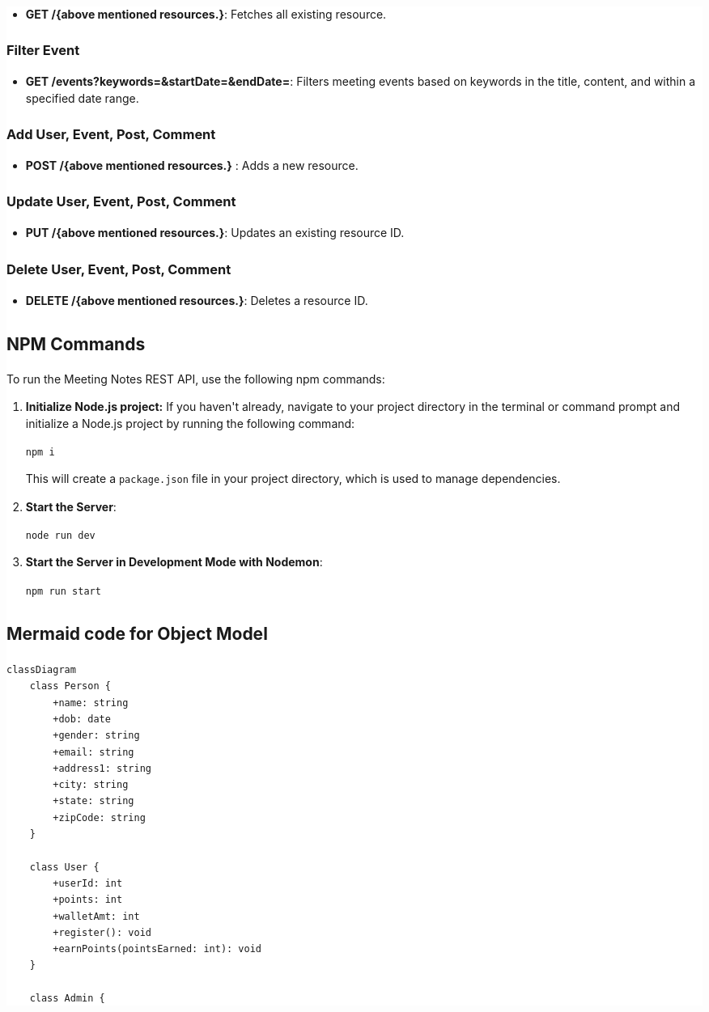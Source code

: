 - **GET /{above mentioned resources.}**: Fetches all existing resource.

### Filter Event

- **GET /events?keywords=&startDate=&endDate=**: Filters meeting events based on keywords in the title, content, and within a specified date range.

### Add User, Event, Post, Comment

- **POST /{above mentioned resources.}** : Adds a new resource.

### Update User, Event, Post, Comment

- **PUT /{above mentioned resources.}**: Updates an existing resource ID.

### Delete User, Event, Post, Comment

- **DELETE /{above mentioned resources.}**: Deletes a resource ID.

## NPM Commands

To run the Meeting Notes REST API, use the following npm commands:

1. **Initialize Node.js project:**
   If you haven't already, navigate to your project directory in the terminal or command prompt and initialize a Node.js project by running the following command:
    ```
    npm i
    ```
   This will create a `package.json` file in your project directory, which is used to manage dependencies.

2. **Start the Server**:
    ```
    node run dev
    ```
3. **Start the Server in Development Mode with Nodemon**:
    ```
    npm run start
    ```

## Mermaid code for Object Model

```mermaid
classDiagram
    class Person {
        +name: string
        +dob: date
        +gender: string
        +email: string
        +address1: string
        +city: string
        +state: string
        +zipCode: string
    }

    class User {
        +userId: int
        +points: int
        +walletAmt: int
        +register(): void
        +earnPoints(pointsEarned: int): void
    }

    class Admin {
```